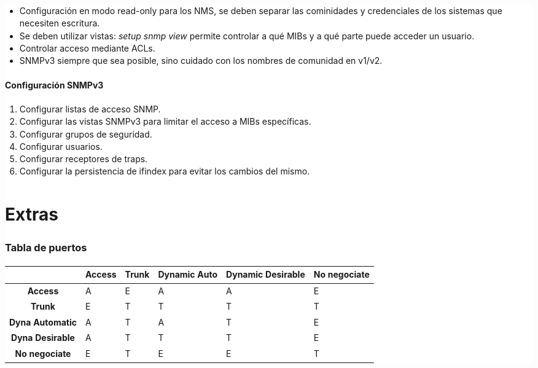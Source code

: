 - Configuración en modo read-only para los NMS, se deben separar las cominidades y credenciales de los sistemas que necesiten escritura.
- Se deben utilizar vistas: *setup snmp view* permite controlar a qué MIBs y a qué parte puede acceder un usuario.
- Controlar acceso mediante ACLs.
- SNMPv3 siempre que sea posible, sino cuidado con los nombres de comunidad en v1/v2.

#### Configuración SNMPv3

1. Configurar listas de acceso SNMP.
2. Configurar las vistas SNMPv3 para limitar el acceso a MIBs específicas.
3. Configurar grupos de seguridad.
4. Configurar usuarios.
5. Configurar receptores de traps.
6. Configurar la persistencia de ifindex para evitar los cambios del mismo.

# Extras

### Tabla de puertos

|                    | Access | Trunk | Dynamic Auto | Dynamic Desirable | No negociate |
| :----------------: | ------ | ----- | ------------ | ----------------- | ------------ |
|     **Access**     |   A     |   E    |       A       |        A           |        E      |
|     **Trunk**      |   E     |   T    |       T       |        T           |        T      |
| **Dyna Automatic** |   A     |   T    |       A       |        T           |        E      |
| **Dyna Desirable** |   A     |   T    |       T       |        T           |        E      |
|  **No negociate**  |   E     |   T    |       E       |        E           |        T      |